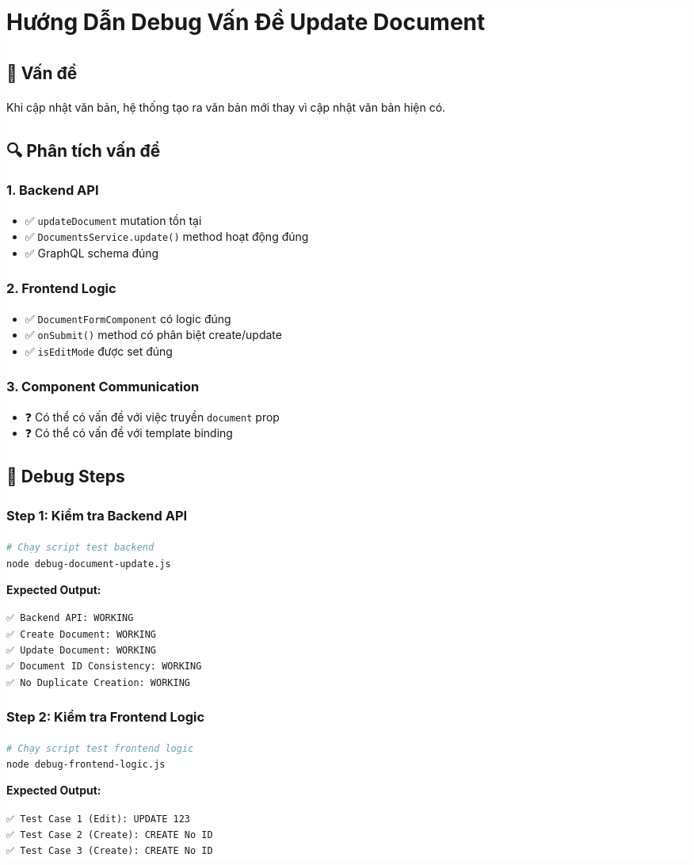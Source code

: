 # Hướng Dẫn Debug Vấn Đề Update Document

## 🐛 Vấn đề
Khi cập nhật văn bản, hệ thống tạo ra văn bản mới thay vì cập nhật văn bản hiện có.

## 🔍 Phân tích vấn đề

### 1. Backend API
- ✅ `updateDocument` mutation tồn tại
- ✅ `DocumentsService.update()` method hoạt động đúng
- ✅ GraphQL schema đúng

### 2. Frontend Logic
- ✅ `DocumentFormComponent` có logic đúng
- ✅ `onSubmit()` method có phân biệt create/update
- ✅ `isEditMode` được set đúng

### 3. Component Communication
- ❓ Có thể có vấn đề với việc truyền `document` prop
- ❓ Có thể có vấn đề với template binding

## 🧪 Debug Steps

### Step 1: Kiểm tra Backend API
```bash
# Chạy script test backend
node debug-document-update.js
```

**Expected Output:**
```
✅ Backend API: WORKING
✅ Create Document: WORKING
✅ Update Document: WORKING
✅ Document ID Consistency: WORKING
✅ No Duplicate Creation: WORKING
```

### Step 2: Kiểm tra Frontend Logic
```bash
# Chạy script test frontend logic
node debug-frontend-logic.js
```

**Expected Output:**
```
✅ Test Case 1 (Edit): UPDATE 123
✅ Test Case 2 (Create): CREATE No ID
✅ Test Case 3 (Create): CREATE No ID
```
